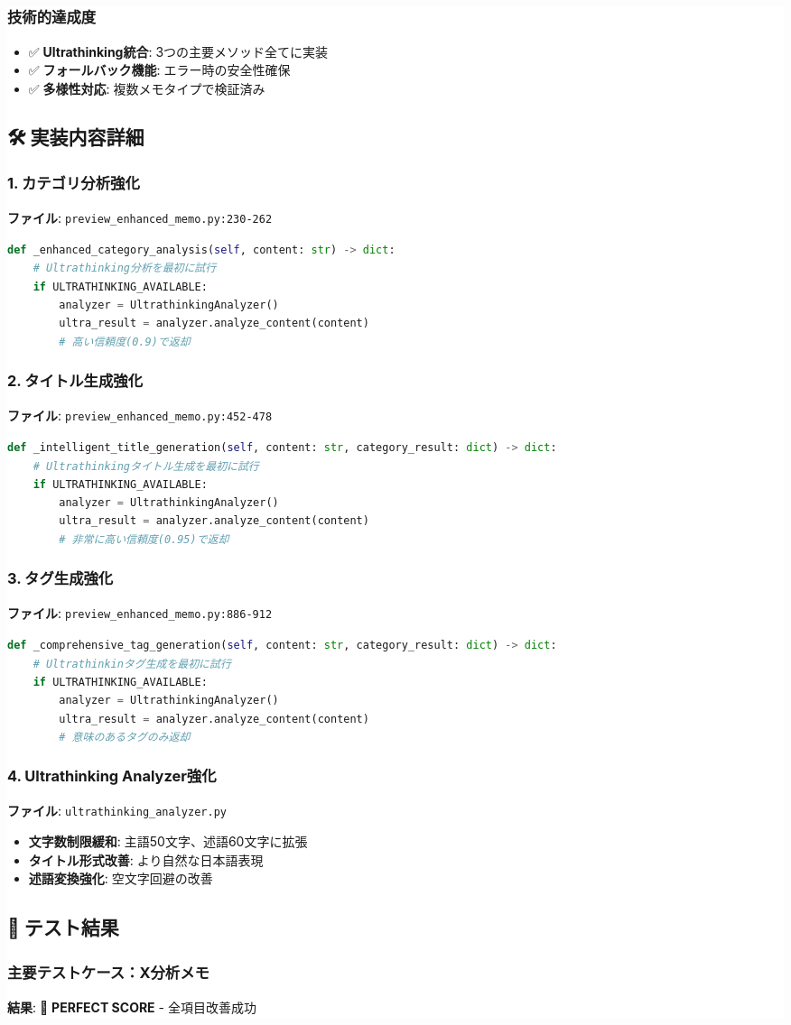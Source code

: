 ### **技術的達成度**
- ✅ **Ultrathinking統合**: 3つの主要メソッド全てに実装
- ✅ **フォールバック機能**: エラー時の安全性確保
- ✅ **多様性対応**: 複数メモタイプで検証済み

## 🛠️ 実装内容詳細

### **1. カテゴリ分析強化** 
**ファイル**: `preview_enhanced_memo.py:230-262`
```python
def _enhanced_category_analysis(self, content: str) -> dict:
    # Ultrathinking分析を最初に試行
    if ULTRATHINKING_AVAILABLE:
        analyzer = UltrathinkingAnalyzer()
        ultra_result = analyzer.analyze_content(content)
        # 高い信頼度(0.9)で返却
```

### **2. タイトル生成強化**
**ファイル**: `preview_enhanced_memo.py:452-478`
```python
def _intelligent_title_generation(self, content: str, category_result: dict) -> dict:
    # Ultrathinkingタイトル生成を最初に試行
    if ULTRATHINKING_AVAILABLE:
        analyzer = UltrathinkingAnalyzer()
        ultra_result = analyzer.analyze_content(content)
        # 非常に高い信頼度(0.95)で返却
```

### **3. タグ生成強化**
**ファイル**: `preview_enhanced_memo.py:886-912`
```python
def _comprehensive_tag_generation(self, content: str, category_result: dict) -> dict:
    # Ultrathinkinタグ生成を最初に試行
    if ULTRATHINKING_AVAILABLE:
        analyzer = UltrathinkingAnalyzer()
        ultra_result = analyzer.analyze_content(content)
        # 意味のあるタグのみ返却
```

### **4. Ultrathinking Analyzer強化**
**ファイル**: `ultrathinking_analyzer.py`
- **文字数制限緩和**: 主語50文字、述語60文字に拡張
- **タイトル形式改善**: より自然な日本語表現
- **述語変換強化**: 空文字回避の改善

## 🧪 テスト結果

### **主要テストケース：X分析メモ**
**結果**: 🎉 **PERFECT SCORE** - 全項目改善成功
